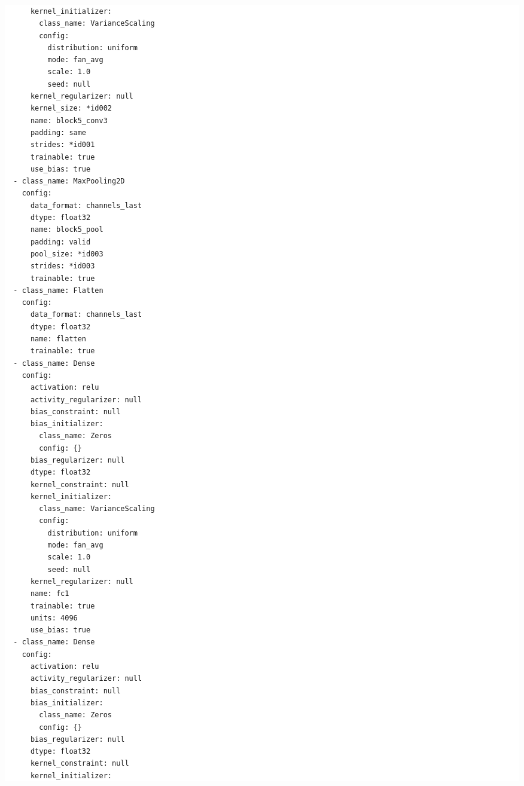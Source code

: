           kernel_initializer:
            class_name: VarianceScaling
            config:
              distribution: uniform
              mode: fan_avg
              scale: 1.0
              seed: null
          kernel_regularizer: null
          kernel_size: *id002
          name: block5_conv3
          padding: same
          strides: *id001
          trainable: true
          use_bias: true
      - class_name: MaxPooling2D
        config:
          data_format: channels_last
          dtype: float32
          name: block5_pool
          padding: valid
          pool_size: *id003
          strides: *id003
          trainable: true
      - class_name: Flatten
        config:
          data_format: channels_last
          dtype: float32
          name: flatten
          trainable: true
      - class_name: Dense
        config:
          activation: relu
          activity_regularizer: null
          bias_constraint: null
          bias_initializer:
            class_name: Zeros
            config: {}
          bias_regularizer: null
          dtype: float32
          kernel_constraint: null
          kernel_initializer:
            class_name: VarianceScaling
            config:
              distribution: uniform
              mode: fan_avg
              scale: 1.0
              seed: null
          kernel_regularizer: null
          name: fc1
          trainable: true
          units: 4096
          use_bias: true
      - class_name: Dense
        config:
          activation: relu
          activity_regularizer: null
          bias_constraint: null
          bias_initializer:
            class_name: Zeros
            config: {}
          bias_regularizer: null
          dtype: float32
          kernel_constraint: null
          kernel_initializer: